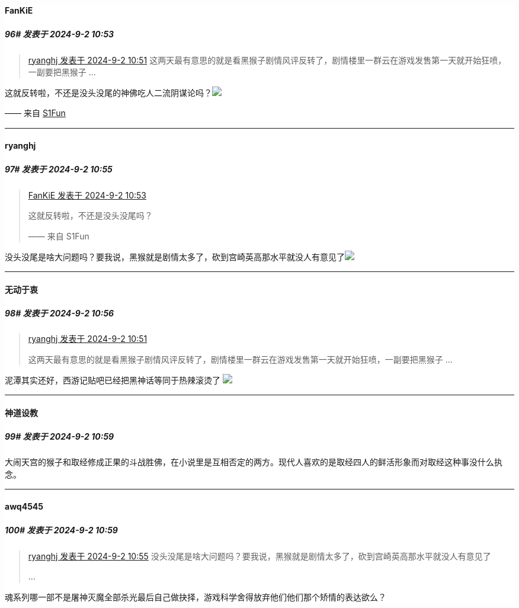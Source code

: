 ####  FanKiE  
##### 96#       发表于 2024-9-2 10:53

<blockquote><a href="httphttps://bbs.saraba1st.com/2b/forum.php?mod=redirect&amp;goto=findpost&amp;pid=66088218&amp;ptid=2197624" target="_blank">ryanghj 发表于 2024-9-2 10:51</a>
这两天最有意思的就是看黑猴子剧情风评反转了，剧情楼里一群云在游戏发售第一天就开始狂喷，一副要把黑猴子 ...</blockquote>
这就反转啦，不还是没头没尾的神佛吃人二流阴谋论吗？<img src="https://static.saraba1st.com/image/smiley/face2017/067.png" referrerpolicy="no-referrer">

—— 来自 [S1Fun](https://s1fun.koalcat.com)

*****

####  ryanghj  
##### 97#       发表于 2024-9-2 10:55

<blockquote><a href="httphttps://bbs.saraba1st.com/2b/forum.php?mod=redirect&amp;goto=findpost&amp;pid=66088247&amp;ptid=2197624" target="_blank">FanKiE 发表于 2024-9-2 10:53</a>

这就反转啦，不还是没头没尾吗？

—— 来自 S1Fun</blockquote>
没头没尾是啥大问题吗？要我说，黑猴就是剧情太多了，砍到宫崎英高那水平就没人有意见了<img src="https://static.saraba1st.com/image/smiley/face2017/035.png" referrerpolicy="no-referrer">

*****

####  无动于衷  
##### 98#       发表于 2024-9-2 10:56

<blockquote><a href="httphttps://bbs.saraba1st.com/2b/forum.php?mod=redirect&amp;goto=findpost&amp;pid=66088218&amp;ptid=2197624" target="_blank">ryanghj 发表于 2024-9-2 10:51</a>

这两天最有意思的就是看黑猴子剧情风评反转了，剧情楼里一群云在游戏发售第一天就开始狂喷，一副要把黑猴子 ...</blockquote>
泥潭其实还好，西游记贴吧已经把黑神话等同于热辣滚烫了 <img src="https://static.saraba1st.com/image/smiley/face2017/067.png" referrerpolicy="no-referrer">


*****

####  神道设教  
##### 99#       发表于 2024-9-2 10:59

大闹天宫的猴子和取经修成正果的斗战胜佛，在小说里是互相否定的两方。现代人喜欢的是取经四人的鲜活形象而对取经这种事没什么执念。

*****

####  awq4545  
##### 100#       发表于 2024-9-2 10:59

<blockquote><a href="httphttps://bbs.saraba1st.com/2b/forum.php?mod=redirect&amp;goto=findpost&amp;pid=66088261&amp;ptid=2197624" target="_blank">ryanghj 发表于 2024-9-2 10:55</a>
没头没尾是啥大问题吗？要我说，黑猴就是剧情太多了，砍到宫崎英高那水平就没人有意见了

 ...</blockquote>
魂系列哪一部不是屠神灭魔全部杀光最后自己做抉择，游戏科学舍得放弃他们他们那个矫情的表达欲么？
